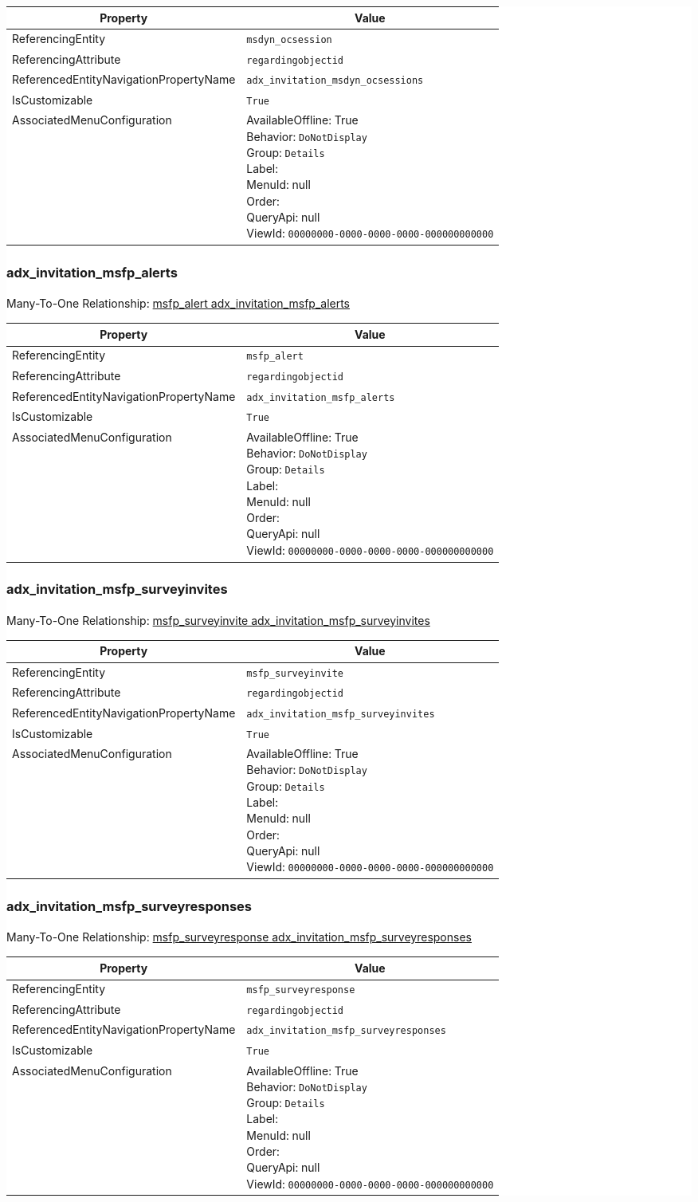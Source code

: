|Property|Value|
|---|---|
|ReferencingEntity|`msdyn_ocsession`|
|ReferencingAttribute|`regardingobjectid`|
|ReferencedEntityNavigationPropertyName|`adx_invitation_msdyn_ocsessions`|
|IsCustomizable|`True`|
|AssociatedMenuConfiguration|AvailableOffline: True<br />Behavior: `DoNotDisplay`<br />Group: `Details`<br />Label: <br />MenuId: null<br />Order: <br />QueryApi: null<br />ViewId: `00000000-0000-0000-0000-000000000000`|

### <a name="BKMK_adx_invitation_msfp_alerts"></a> adx_invitation_msfp_alerts

Many-To-One Relationship: [msfp_alert adx_invitation_msfp_alerts](msfp_alert.md#BKMK_adx_invitation_msfp_alerts)

|Property|Value|
|---|---|
|ReferencingEntity|`msfp_alert`|
|ReferencingAttribute|`regardingobjectid`|
|ReferencedEntityNavigationPropertyName|`adx_invitation_msfp_alerts`|
|IsCustomizable|`True`|
|AssociatedMenuConfiguration|AvailableOffline: True<br />Behavior: `DoNotDisplay`<br />Group: `Details`<br />Label: <br />MenuId: null<br />Order: <br />QueryApi: null<br />ViewId: `00000000-0000-0000-0000-000000000000`|

### <a name="BKMK_adx_invitation_msfp_surveyinvites"></a> adx_invitation_msfp_surveyinvites

Many-To-One Relationship: [msfp_surveyinvite adx_invitation_msfp_surveyinvites](msfp_surveyinvite.md#BKMK_adx_invitation_msfp_surveyinvites)

|Property|Value|
|---|---|
|ReferencingEntity|`msfp_surveyinvite`|
|ReferencingAttribute|`regardingobjectid`|
|ReferencedEntityNavigationPropertyName|`adx_invitation_msfp_surveyinvites`|
|IsCustomizable|`True`|
|AssociatedMenuConfiguration|AvailableOffline: True<br />Behavior: `DoNotDisplay`<br />Group: `Details`<br />Label: <br />MenuId: null<br />Order: <br />QueryApi: null<br />ViewId: `00000000-0000-0000-0000-000000000000`|

### <a name="BKMK_adx_invitation_msfp_surveyresponses"></a> adx_invitation_msfp_surveyresponses

Many-To-One Relationship: [msfp_surveyresponse adx_invitation_msfp_surveyresponses](msfp_surveyresponse.md#BKMK_adx_invitation_msfp_surveyresponses)

|Property|Value|
|---|---|
|ReferencingEntity|`msfp_surveyresponse`|
|ReferencingAttribute|`regardingobjectid`|
|ReferencedEntityNavigationPropertyName|`adx_invitation_msfp_surveyresponses`|
|IsCustomizable|`True`|
|AssociatedMenuConfiguration|AvailableOffline: True<br />Behavior: `DoNotDisplay`<br />Group: `Details`<br />Label: <br />MenuId: null<br />Order: <br />QueryApi: null<br />ViewId: `00000000-0000-0000-0000-000000000000`|
